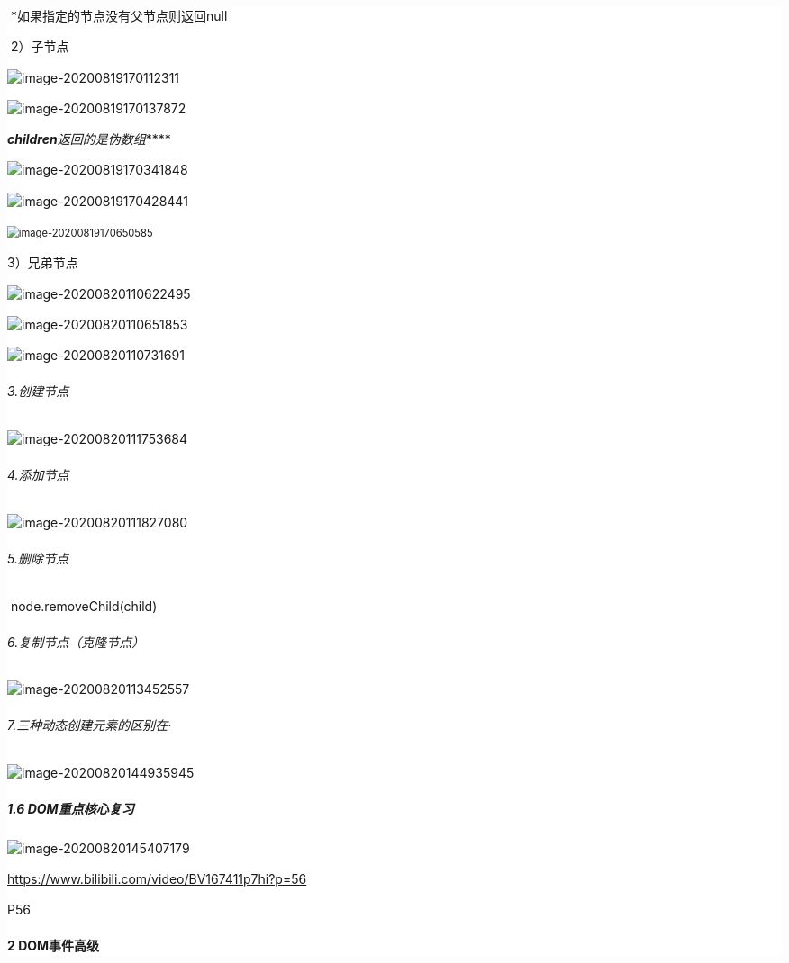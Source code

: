 ​		*如果指定的节点没有父节点则返回null

​	2）子节点

![image-20200819170112311](C:\Users\Lenovo\AppData\Roaming\Typora\typora-user-images\image-20200819170112311.png)

![image-20200819170137872](C:\Users\Lenovo\AppData\Roaming\Typora\typora-user-images\image-20200819170137872.png)

***children**返回的是伪数组*****

![image-20200819170341848](C:\Users\Lenovo\AppData\Roaming\Typora\typora-user-images\image-20200819170341848.png)



![image-20200819170428441](C:\Users\Lenovo\AppData\Roaming\Typora\typora-user-images\image-20200819170428441.png)

<img src="C:\Users\Lenovo\AppData\Roaming\Typora\typora-user-images\image-20200819170650585.png" alt="image-20200819170650585" style="zoom:80%;" />

3）兄弟节点

![image-20200820110622495](C:\Users\Lenovo\AppData\Roaming\Typora\typora-user-images\image-20200820110622495.png)

![image-20200820110651853](C:\Users\Lenovo\AppData\Roaming\Typora\typora-user-images\image-20200820110651853.png)

![image-20200820110731691](C:\Users\Lenovo\AppData\Roaming\Typora\typora-user-images\image-20200820110731691.png)

###### 3.创建节点

![image-20200820111753684](C:\Users\Lenovo\AppData\Roaming\Typora\typora-user-images\image-20200820111753684.png)

###### 4.添加节点

![image-20200820111827080](C:\Users\Lenovo\AppData\Roaming\Typora\typora-user-images\image-20200820111827080.png)

###### 5.删除节点

​	node.removeChild(child)

###### 6.复制节点（克隆节点）

![image-20200820113452557](C:\Users\Lenovo\AppData\Roaming\Typora\typora-user-images\image-20200820113452557.png)

###### 7.三种动态创建元素的区别在·

![image-20200820144935945](C:\Users\Lenovo\AppData\Roaming\Typora\typora-user-images\image-20200820144935945.png)

##### 1.6 DOM重点核心复习

![image-20200820145407179](C:\Users\Lenovo\AppData\Roaming\Typora\typora-user-images\image-20200820145407179.png)

https://www.bilibili.com/video/BV167411p7hi?p=56

P56

#### 2 DOM事件高级
